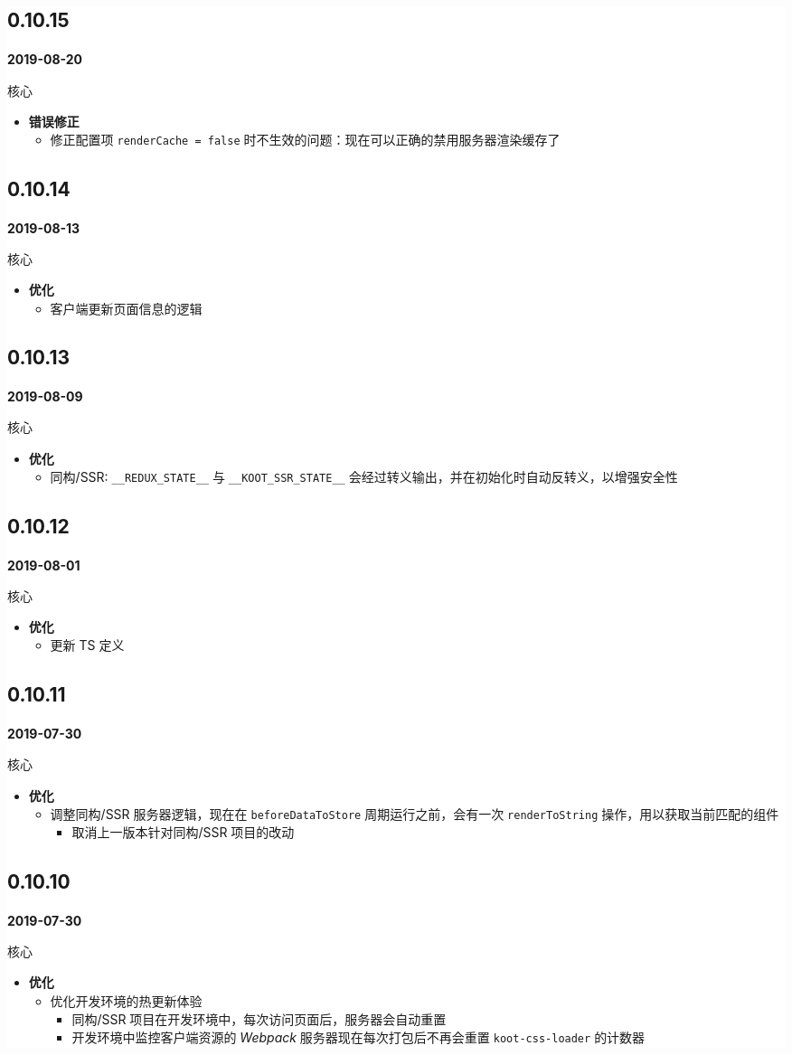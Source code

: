 ## 0.10.15

**2019-08-20**

核心

-   **错误修正**
    -   修正配置项 `renderCache = false` 时不生效的问题：现在可以正确的禁用服务器渲染缓存了

## 0.10.14

**2019-08-13**

核心

-   **优化**
    -   客户端更新页面信息的逻辑

## 0.10.13

**2019-08-09**

核心

-   **优化**
    -   同构/SSR: `__REDUX_STATE__` 与 `__KOOT_SSR_STATE__` 会经过转义输出，并在初始化时自动反转义，以增强安全性

## 0.10.12

**2019-08-01**

核心

-   **优化**
    -   更新 TS 定义

## 0.10.11

**2019-07-30**

核心

-   **优化**
    -   调整同构/SSR 服务器逻辑，现在在 `beforeDataToStore` 周期运行之前，会有一次 `renderToString` 操作，用以获取当前匹配的组件
        -   取消上一版本针对同构/SSR 项目的改动

## 0.10.10

**2019-07-30**

核心

-   **优化**
    -   优化开发环境的热更新体验
        -   同构/SSR 项目在开发环境中，每次访问页面后，服务器会自动重置
        -   开发环境中监控客户端资源的 _Webpack_ 服务器现在每次打包后不再会重置 `koot-css-loader` 的计数器
